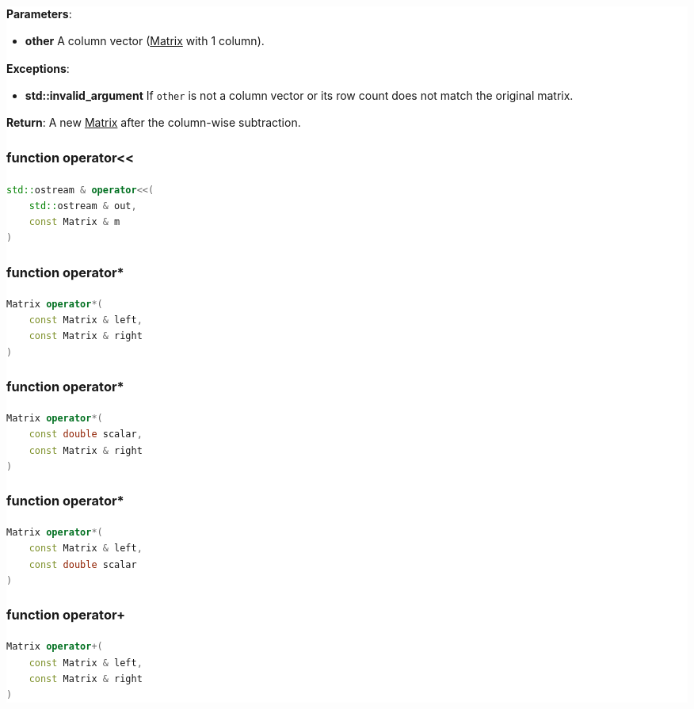 
**Parameters**: 

  * **other** A column vector ([Matrix](../Classes/classnn_1_1_matrix.md) with 1 column). 


**Exceptions**: 

  * **std::invalid_argument** If `other` is not a column vector or its row count does not match the original matrix. 


**Return**: A new [Matrix](../Classes/classnn_1_1_matrix.md) after the column-wise subtraction. 

### function operator<<

```cpp
std::ostream & operator<<(
    std::ostream & out,
    const Matrix & m
)
```


### function operator*

```cpp
Matrix operator*(
    const Matrix & left,
    const Matrix & right
)
```


### function operator*

```cpp
Matrix operator*(
    const double scalar,
    const Matrix & right
)
```


### function operator*

```cpp
Matrix operator*(
    const Matrix & left,
    const double scalar
)
```


### function operator+

```cpp
Matrix operator+(
    const Matrix & left,
    const Matrix & right
)
```

